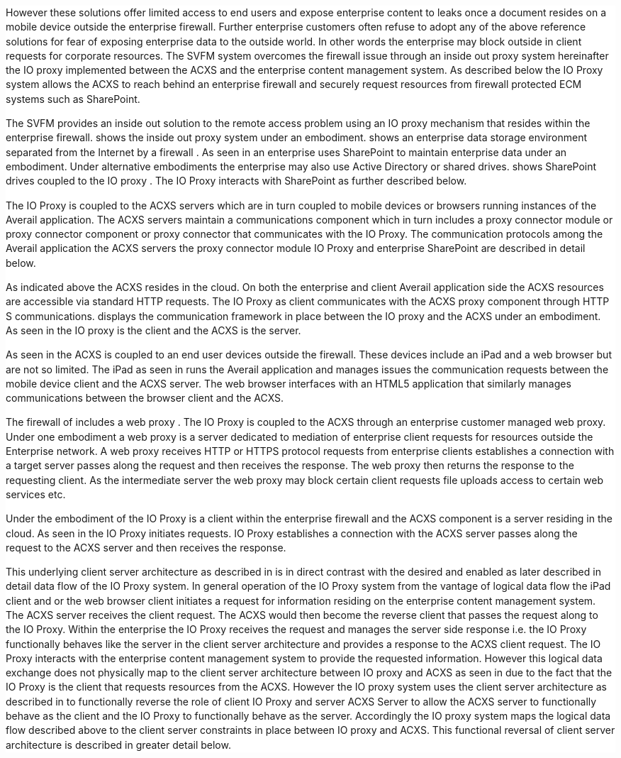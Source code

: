 However these solutions offer limited access to end users and expose enterprise content to leaks once a document resides on a mobile device outside the enterprise firewall. Further enterprise customers often refuse to adopt any of the above reference solutions for fear of exposing enterprise data to the outside world. In other words the enterprise may block outside in client requests for corporate resources. The SVFM system overcomes the firewall issue through an inside out proxy system hereinafter the IO proxy implemented between the ACXS and the enterprise content management system. As described below the IO Proxy system allows the ACXS to reach behind an enterprise firewall and securely request resources from firewall protected ECM systems such as SharePoint.

The SVFM provides an inside out solution to the remote access problem using an IO proxy mechanism that resides within the enterprise firewall. shows the inside out proxy system under an embodiment. shows an enterprise data storage environment separated from the Internet by a firewall . As seen in an enterprise uses SharePoint to maintain enterprise data under an embodiment. Under alternative embodiments the enterprise may also use Active Directory or shared drives. shows SharePoint drives coupled to the IO proxy . The IO Proxy interacts with SharePoint as further described below.

The IO Proxy is coupled to the ACXS servers which are in turn coupled to mobile devices or browsers running instances of the Averail application. The ACXS servers maintain a communications component which in turn includes a proxy connector module or proxy connector component or proxy connector that communicates with the IO Proxy. The communication protocols among the Averail application the ACXS servers the proxy connector module IO Proxy and enterprise SharePoint are described in detail below.

As indicated above the ACXS resides in the cloud. On both the enterprise and client Averail application side the ACXS resources are accessible via standard HTTP requests. The IO Proxy as client communicates with the ACXS proxy component through HTTP S communications. displays the communication framework in place between the IO proxy and the ACXS under an embodiment. As seen in the IO proxy is the client and the ACXS is the server.

As seen in the ACXS is coupled to an end user devices outside the firewall. These devices include an iPad and a web browser but are not so limited. The iPad as seen in runs the Averail application and manages issues the communication requests between the mobile device client and the ACXS server. The web browser interfaces with an HTML5 application that similarly manages communications between the browser client and the ACXS.

The firewall of includes a web proxy . The IO Proxy is coupled to the ACXS through an enterprise customer managed web proxy. Under one embodiment a web proxy is a server dedicated to mediation of enterprise client requests for resources outside the Enterprise network. A web proxy receives HTTP or HTTPS protocol requests from enterprise clients establishes a connection with a target server passes along the request and then receives the response. The web proxy then returns the response to the requesting client. As the intermediate server the web proxy may block certain client requests file uploads access to certain web services etc.

Under the embodiment of the IO Proxy is a client within the enterprise firewall and the ACXS component is a server residing in the cloud. As seen in the IO Proxy initiates requests. IO Proxy establishes a connection with the ACXS server passes along the request to the ACXS server and then receives the response.

This underlying client server architecture as described in is in direct contrast with the desired and enabled as later described in detail data flow of the IO Proxy system. In general operation of the IO Proxy system from the vantage of logical data flow the iPad client and or the web browser client initiates a request for information residing on the enterprise content management system. The ACXS server receives the client request. The ACXS would then become the reverse client that passes the request along to the IO Proxy. Within the enterprise the IO Proxy receives the request and manages the server side response i.e. the IO Proxy functionally behaves like the server in the client server architecture and provides a response to the ACXS client request. The IO Proxy interacts with the enterprise content management system to provide the requested information. However this logical data exchange does not physically map to the client server architecture between IO proxy and ACXS as seen in due to the fact that the IO Proxy is the client that requests resources from the ACXS. However the IO proxy system uses the client server architecture as described in to functionally reverse the role of client IO Proxy and server ACXS Server to allow the ACXS server to functionally behave as the client and the IO Proxy to functionally behave as the server. Accordingly the IO proxy system maps the logical data flow described above to the client server constraints in place between IO proxy and ACXS. This functional reversal of client server architecture is described in greater detail below.
